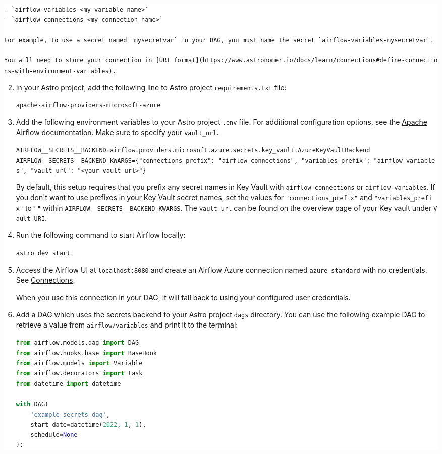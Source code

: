     - `airflow-variables-<my_variable_name>`
    - `airflow-connections-<my_connection_name>`
    
    For example, to use a secret named `mysecretvar` in your DAG, you must name the secret `airflow-variables-mysecretvar`.

    You will need to store your connection in [URI format](https://www.astronomer.io/docs/learn/connections#define-connections-with-environment-variables). 

2. In your Astro project, add the following line to Astro project `requirements.txt` file:

    ```text
    apache-airflow-providers-microsoft-azure
    ```

3. Add the following environment variables to your Astro project `.env` file. For additional configuration options, see the [Apache Airflow documentation](https://airflow.apache.org/docs/apache-airflow-providers-microsoft-azure/stable/secrets-backends/azure-key-vault.html). Make sure to specify your `vault_url`. 
  
    ```text
    AIRFLOW__SECRETS__BACKEND=airflow.providers.microsoft.azure.secrets.key_vault.AzureKeyVaultBackend
    AIRFLOW__SECRETS__BACKEND_KWARGS={"connections_prefix": "airflow-connections", "variables_prefix": "airflow-variables", "vault_url": "<your-vault-url>"}
    ```

    By default, this setup requires that you prefix any secret names in Key Vault with `airflow-connections` or `airflow-variables`. If you don't want to use prefixes in your Key Vault secret names, set the values for `"connections_prefix"` and `"variables_prefix"` to `""` within `AIRFLOW__SECRETS__BACKEND_KWARGS`. The `vault_url` can be found on the overview page of your Key vault under `Vault URI`.

4. Run the following command to start Airflow locally:

    ```sh
    astro dev start
    ```

5. Access the Airflow UI at `localhost:8080` and create an Airflow Azure connection named `azure_standard` with no credentials. See [Connections](https://www.astronomer.io/docs/learn/connections).

   When you use this connection in your DAG, it will fall back to using your configured user credentials. 

6. Add a DAG  which uses the secrets backend to your Astro project `dags` directory. You can use the following example DAG to retrieve a value from `airflow/variables` and print it to the terminal:

    ```python
    from airflow.models.dag import DAG
    from airflow.hooks.base import BaseHook
    from airflow.models import Variable
    from airflow.decorators import task
    from datetime import datetime

    with DAG(
        'example_secrets_dag',
        start_date=datetime(2022, 1, 1),
        schedule=None
    ):
